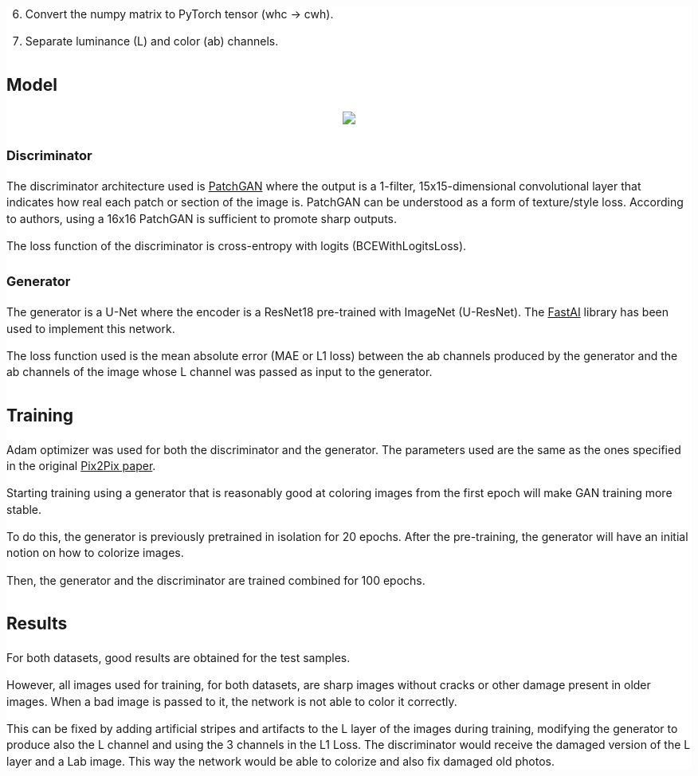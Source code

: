 6.  Convert the numpy matrix to PyTorch tensor (whc -> cwh). 

7.  Separate luminance (L) and color (ab) channels.

## Model

<p align="center">
<img src="https://camo.githubusercontent.com/56ad77bef416aae0c20389668fdcd34aaeab86b87e8f68ca86d1cf61fad219c0/687474703a2f2f6572696b6c696e6465726e6f72656e2e73652f696d616765732f706978327069785f6172636869746563747572652e706e67" width="600" />
</p>


### Discriminator

The discriminator architecture used is [PatchGAN](https://arxiv.org/abs/1611.07004) where the output is a 1-filter, 15x15-dimensional convolutional layer that indicates how real each patch or section of the image is. PatchGAN can be understood as a form of texture/style loss. According to authors, using a 16x16 PatchGAN is sufficient to promote sharp outputs.

The loss function of the discriminator is cross-entropy with logits (BCEWithLogitsLoss).

### Generator

The generator is a U-Net where the encoder is a ResNet18 pre-trained with ImageNet (U-ResNet). The [FastAI](https://docs.fast.ai/) library has been used to implement this network.

The loss function used is the mean absolute error (MAE or L1 loss) between the ab channels produced by the generator and the ab channels of the image whose L channel was passed as input to the generator.

## Training

Adam optimizer was used for both the discriminator and the generator. The parameters used are the same as the ones specified in the original [Pix2Pix paper](https://arxiv.org/abs/1611.07004).

Starting training using a generator that is reasonably good at coloring images from the first epoch will make GAN training more stable.

To do this, the generator is previously pretrained in isolation for 20 epochs. After the pre-training, the generator will have an initial notion on how to colorize images.

Then, the generator and the discriminator are trained combined for 100 epochs.

## Results

For both datasets, good results are obtained for the test samples. 

However, all images used for training, for both datasets, are sharp images without cracks or other damage present in older images. When a bad image is passed to it, the network is not able to color it correctly.

This can be fixed by adding artificial stripes and artifacts to the L layer of the images during training, modifying the generator to produce also the L channel and using the 3 channels in the L1 Loss. The discriminator would receive the damaged version of the L layer and a Lab image. This way the network would be able to colorize and also fix damaged old photos.
